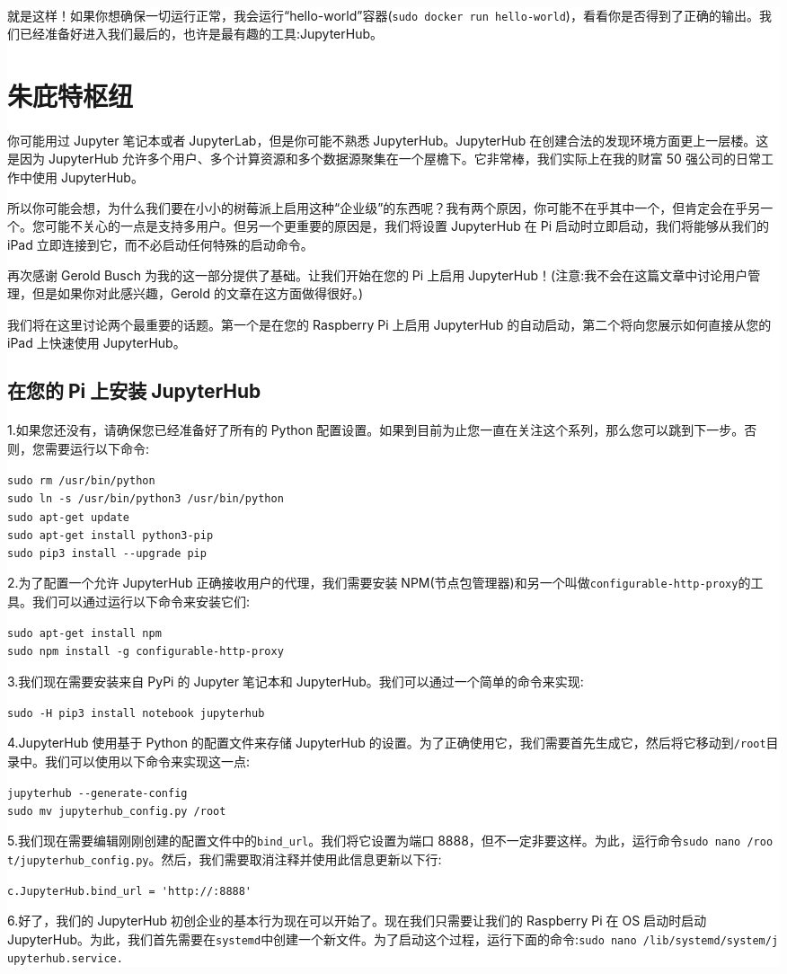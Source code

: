 就是这样！如果你想确保一切运行正常，我会运行“hello-world”容器(`sudo docker run hello-world`)，看看你是否得到了正确的输出。我们已经准备好进入我们最后的，也许是最有趣的工具:JupyterHub。

# 朱庇特枢纽

你可能用过 Jupyter 笔记本或者 JupyterLab，但是你可能不熟悉 JupyterHub。JupyterHub 在创建合法的发现环境方面更上一层楼。这是因为 JupyterHub 允许多个用户、多个计算资源和多个数据源聚集在一个屋檐下。它非常棒，我们实际上在我的财富 50 强公司的日常工作中使用 JupyterHub。

所以你可能会想，为什么我们要在小小的树莓派上启用这种“企业级”的东西呢？我有两个原因，你可能不在乎其中一个，但肯定会在乎另一个。您可能不关心的一点是支持多用户。但另一个更重要的原因是，我们将设置 JupyterHub 在 Pi 启动时立即启动，我们将能够从我们的 iPad 立即连接到它，而不必启动任何特殊的启动命令。

再次感谢 Gerold Busch 为我的这一部分提供了基础。让我们开始在您的 Pi 上启用 JupyterHub！(注意:我不会在这篇文章中讨论用户管理，但是如果你对此感兴趣，Gerold 的文章在这方面做得很好。)

我们将在这里讨论两个最重要的话题。第一个是在您的 Raspberry Pi 上启用 JupyterHub 的自动启动，第二个将向您展示如何直接从您的 iPad 上快速使用 JupyterHub。

## 在您的 Pi 上安装 JupyterHub

1.如果您还没有，请确保您已经准备好了所有的 Python 配置设置。如果到目前为止您一直在关注这个系列，那么您可以跳到下一步。否则，您需要运行以下命令:

```
sudo rm /usr/bin/python
sudo ln -s /usr/bin/python3 /usr/bin/python
sudo apt-get update
sudo apt-get install python3-pip
sudo pip3 install --upgrade pip
```

2.为了配置一个允许 JupyterHub 正确接收用户的代理，我们需要安装 NPM(节点包管理器)和另一个叫做`configurable-http-proxy`的工具。我们可以通过运行以下命令来安装它们:

```
sudo apt-get install npm
sudo npm install -g configurable-http-proxy
```

3.我们现在需要安装来自 PyPi 的 Jupyter 笔记本和 JupyterHub。我们可以通过一个简单的命令来实现:

```
sudo -H pip3 install notebook jupyterhub
```

4.JupyterHub 使用基于 Python 的配置文件来存储 JupyterHub 的设置。为了正确使用它，我们需要首先生成它，然后将它移动到`/root`目录中。我们可以使用以下命令来实现这一点:

```
jupyterhub --generate-config
sudo mv jupyterhub_config.py /root
```

5.我们现在需要编辑刚刚创建的配置文件中的`bind_url`。我们将它设置为端口 8888，但不一定非要这样。为此，运行命令`sudo nano /root/jupyterhub_config.py`。然后，我们需要取消注释并使用此信息更新以下行:

```
c.JupyterHub.bind_url = 'http://:8888'
```

6.好了，我们的 JupyterHub 初创企业的基本行为现在可以开始了。现在我们只需要让我们的 Raspberry Pi 在 OS 启动时启动 JupyterHub。为此，我们首先需要在`systemd`中创建一个新文件。为了启动这个过程，运行下面的命令:`sudo nano /lib/systemd/system/jupyterhub.service.`
